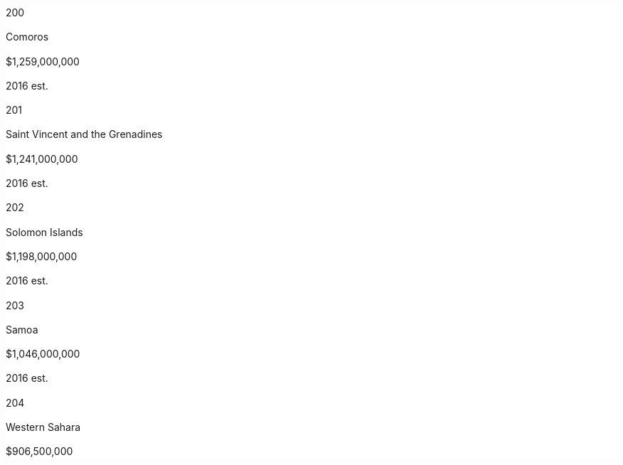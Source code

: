 




200


Comoros


$1,259,000,000


2016 est.






201


Saint Vincent and the Grenadines


$1,241,000,000


2016 est.






202


Solomon Islands


$1,198,000,000


2016 est.






203


Samoa


$1,046,000,000


2016 est.






204


Western Sahara


$906,500,000
